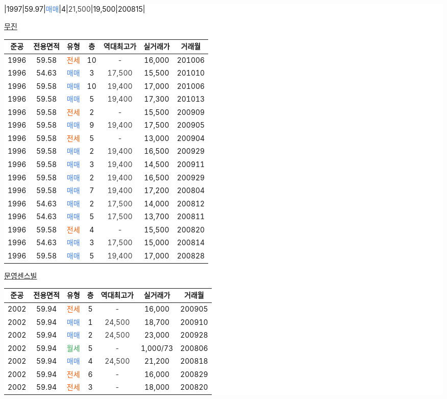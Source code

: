 |1997|59.97|<span style="color:#4285f3">매매</span>|4|<span style="color:#444444">21,500</span>|19,500|200815|


<script async src="//pagead2.googlesyndication.com/pagead/js/adsbygoogle.js"></script>

<ins class="adsbygoogle"
     style="display:block"
     data-ad-client="ca-pub-2446590836940007"
     data-ad-slot="1659523306"
     data-ad-format="auto"
     data-full-width-responsive="true"></ins>
<script>
(adsbygoogle = window.adsbygoogle || []).push({});
</script>


[무진](https://search.naver.com/search.naver?query=%EA%B2%BD%EA%B8%B0%EB%8F%84+%EC%8B%9C%ED%9D%A5%EC%8B%9C+%EC%A0%95%EC%99%95%EB%8F%99+%EB%AC%B4%EC%A7%84)

|준공|전용면적|유형|층|역대최고가|실거래가|거래월|
|:---:|:---:|:---:|:---:|:---:|:---:|:---:|
|1996|59.58|<span style="color:#ff5a00">전세</span>|10|<span style="color:#444444">-</span>|16,000|201006|
|1996|54.63|<span style="color:#4285f3">매매</span>|3|<span style="color:#444444">17,500</span>|15,500|201010|
|1996|59.58|<span style="color:#4285f3">매매</span>|10|<span style="color:#444444">19,400</span>|17,000|201006|
|1996|59.58|<span style="color:#4285f3">매매</span>|5|<span style="color:#444444">19,400</span>|17,300|201013|
|1996|59.58|<span style="color:#ff5a00">전세</span>|2|<span style="color:#444444">-</span>|15,500|200909|
|1996|59.58|<span style="color:#4285f3">매매</span>|9|<span style="color:#444444">19,400</span>|17,500|200905|
|1996|59.58|<span style="color:#ff5a00">전세</span>|5|<span style="color:#444444">-</span>|13,000|200904|
|1996|59.58|<span style="color:#4285f3">매매</span>|2|<span style="color:#444444">19,400</span>|16,500|200929|
|1996|59.58|<span style="color:#4285f3">매매</span>|3|<span style="color:#444444">19,400</span>|14,500|200911|
|1996|59.58|<span style="color:#4285f3">매매</span>|2|<span style="color:#444444">19,400</span>|16,500|200929|
|1996|59.58|<span style="color:#4285f3">매매</span>|7|<span style="color:#444444">19,400</span>|17,200|200804|
|1996|54.63|<span style="color:#4285f3">매매</span>|2|<span style="color:#444444">17,500</span>|14,000|200812|
|1996|54.63|<span style="color:#4285f3">매매</span>|5|<span style="color:#444444">17,500</span>|13,700|200811|
|1996|59.58|<span style="color:#ff5a00">전세</span>|4|<span style="color:#444444">-</span>|15,500|200820|
|1996|54.63|<span style="color:#4285f3">매매</span>|3|<span style="color:#444444">17,500</span>|15,000|200814|
|1996|59.58|<span style="color:#4285f3">매매</span>|5|<span style="color:#444444">19,400</span>|17,000|200828|

[문영센스빌](https://search.naver.com/search.naver?query=%EA%B2%BD%EA%B8%B0%EB%8F%84+%EC%8B%9C%ED%9D%A5%EC%8B%9C+%EC%A0%95%EC%99%95%EB%8F%99+%EB%AC%B8%EC%98%81%EC%84%BC%EC%8A%A4%EB%B9%8C)

|준공|전용면적|유형|층|역대최고가|실거래가|거래월|
|:---:|:---:|:---:|:---:|:---:|:---:|:---:|
|2002|59.94|<span style="color:#ff5a00">전세</span>|5|<span style="color:#444444">-</span>|16,000|200905|
|2002|59.94|<span style="color:#4285f3">매매</span>|1|<span style="color:#444444">24,500</span>|18,700|200910|
|2002|59.94|<span style="color:#4285f3">매매</span>|2|<span style="color:#444444">24,500</span>|23,000|200928|
|2002|59.94|<span style="color:#34a853">월세</span>|5|<span style="color:#444444">-</span>|1,000/73|200806|
|2002|59.94|<span style="color:#4285f3">매매</span>|4|<span style="color:#444444">24,500</span>|21,200|200818|
|2002|59.94|<span style="color:#ff5a00">전세</span>|6|<span style="color:#444444">-</span>|16,000|200829|
|2002|59.94|<span style="color:#ff5a00">전세</span>|3|<span style="color:#444444">-</span>|18,000|200820|